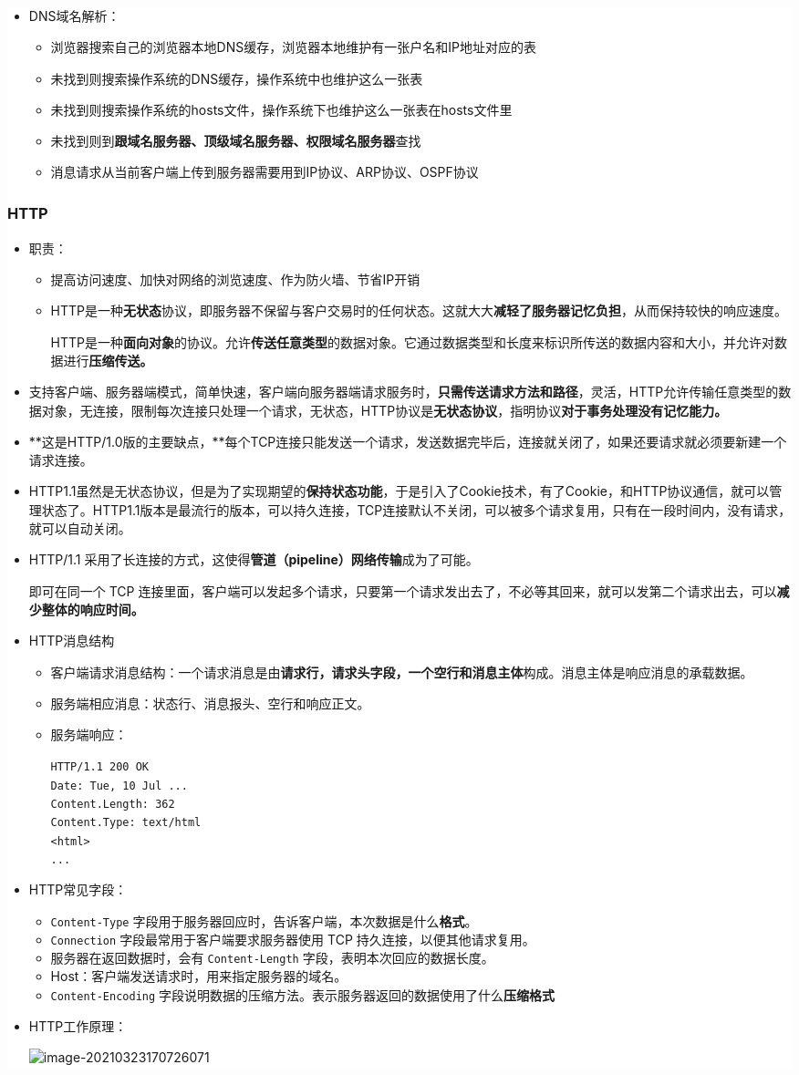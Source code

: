 * DNS域名解析：

  * 浏览器搜索自己的浏览器本地DNS缓存，浏览器本地维护有一张户名和IP地址对应的表
  * 未找到则搜索操作系统的DNS缓存，操作系统中也维护这么一张表
  * 未找到则搜索操作系统的hosts文件，操作系统下也维护这么一张表在hosts文件里
  * 未找到则到**跟域名服务器、顶级域名服务器、权限域名服务器**查找

  * 消息请求从当前客户端上传到服务器需要用到IP协议、ARP协议、OSPF协议

### HTTP

* 职责：

  * 提高访问速度、加快对网络的浏览速度、作为防火墙、节省IP开销

  * HTTP是一种**无状态**协议，即服务器不保留与客户交易时的任何状态。这就大大**减轻了服务器记忆负担**，从而保持较快的响应速度。

    HTTP是一种**面向对象**的协议。允许**传送任意类型**的数据对象。它通过数据类型和长度来标识所传送的数据内容和大小，并允许对数据进行**压缩传送。**

* 支持客户端、服务器端模式，简单快速，客户端向服务器端请求服务时，**只需传送请求方法和路径**，灵活，HTTP允许传输任意类型的数据对象，无连接，限制每次连接只处理一个请求，无状态，HTTP协议是**无状态协议**，指明协议**对于事务处理没有记忆能力。**

* **这是HTTP/1.0版的主要缺点，**每个TCP连接只能发送一个请求，发送数据完毕后，连接就关闭了，如果还要请求就必须要新建一个请求连接。

* HTTP1.1虽然是无状态协议，但是为了实现期望的**保持状态功能**，于是引入了Cookie技术，有了Cookie，和HTTP协议通信，就可以管理状态了。HTTP1.1版本是最流行的版本，可以持久连接，TCP连接默认不关闭，可以被多个请求复用，只有在一段时间内，没有请求，就可以自动关闭。

* HTTP/1.1 采用了长连接的方式，这使得**管道（pipeline）网络传输**成为了可能。

  即可在同一个 TCP 连接里面，客户端可以发起多个请求，只要第一个请求发出去了，不必等其回来，就可以发第二个请求出去，可以**减少整体的响应时间。**

* HTTP消息结构

  * 客户端请求消息结构：一个请求消息是由**请求行，请求头字段，一个空行和消息主体**构成。消息主体是响应消息的承载数据。

  * 服务端相应消息：状态行、消息报头、空行和响应正文。

  * 服务端响应：

    ```
    HTTP/1.1 200 OK
    Date: Tue, 10 Jul ...
    Content.Length: 362
    Content.Type: text/html
    <html>
    ...
    ```

* HTTP常见字段：

  * `Content-Type` 字段用于服务器回应时，告诉客户端，本次数据是什么**格式**。
  * `Connection` 字段最常用于客户端要求服务器使用 TCP 持久连接，以便其他请求复用。
  * 服务器在返回数据时，会有 `Content-Length` 字段，表明本次回应的数据长度。
  * Host：客户端发送请求时，用来指定服务器的域名。
  * `Content-Encoding` 字段说明数据的压缩方法。表示服务器返回的数据使用了什么**压缩格式**

* HTTP工作原理：

  ![image-20210323170726071](https://gitee.com/picgo-table/picgo-img/raw/master/image/image-20210323170726071.png)
